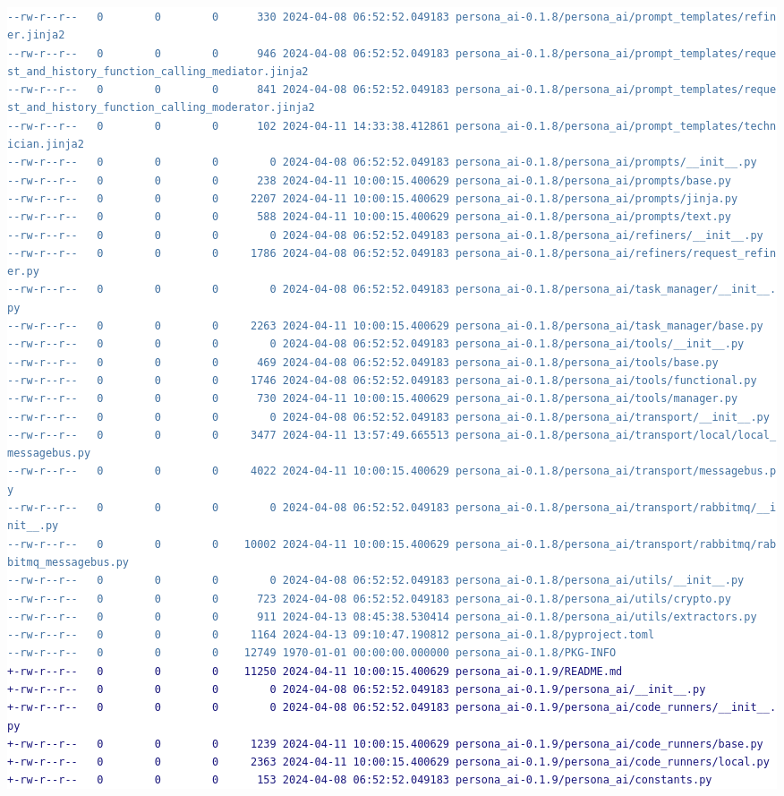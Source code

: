 ```diff
--rw-r--r--   0        0        0      330 2024-04-08 06:52:52.049183 persona_ai-0.1.8/persona_ai/prompt_templates/refiner.jinja2
--rw-r--r--   0        0        0      946 2024-04-08 06:52:52.049183 persona_ai-0.1.8/persona_ai/prompt_templates/request_and_history_function_calling_mediator.jinja2
--rw-r--r--   0        0        0      841 2024-04-08 06:52:52.049183 persona_ai-0.1.8/persona_ai/prompt_templates/request_and_history_function_calling_moderator.jinja2
--rw-r--r--   0        0        0      102 2024-04-11 14:33:38.412861 persona_ai-0.1.8/persona_ai/prompt_templates/technician.jinja2
--rw-r--r--   0        0        0        0 2024-04-08 06:52:52.049183 persona_ai-0.1.8/persona_ai/prompts/__init__.py
--rw-r--r--   0        0        0      238 2024-04-11 10:00:15.400629 persona_ai-0.1.8/persona_ai/prompts/base.py
--rw-r--r--   0        0        0     2207 2024-04-11 10:00:15.400629 persona_ai-0.1.8/persona_ai/prompts/jinja.py
--rw-r--r--   0        0        0      588 2024-04-11 10:00:15.400629 persona_ai-0.1.8/persona_ai/prompts/text.py
--rw-r--r--   0        0        0        0 2024-04-08 06:52:52.049183 persona_ai-0.1.8/persona_ai/refiners/__init__.py
--rw-r--r--   0        0        0     1786 2024-04-08 06:52:52.049183 persona_ai-0.1.8/persona_ai/refiners/request_refiner.py
--rw-r--r--   0        0        0        0 2024-04-08 06:52:52.049183 persona_ai-0.1.8/persona_ai/task_manager/__init__.py
--rw-r--r--   0        0        0     2263 2024-04-11 10:00:15.400629 persona_ai-0.1.8/persona_ai/task_manager/base.py
--rw-r--r--   0        0        0        0 2024-04-08 06:52:52.049183 persona_ai-0.1.8/persona_ai/tools/__init__.py
--rw-r--r--   0        0        0      469 2024-04-08 06:52:52.049183 persona_ai-0.1.8/persona_ai/tools/base.py
--rw-r--r--   0        0        0     1746 2024-04-08 06:52:52.049183 persona_ai-0.1.8/persona_ai/tools/functional.py
--rw-r--r--   0        0        0      730 2024-04-11 10:00:15.400629 persona_ai-0.1.8/persona_ai/tools/manager.py
--rw-r--r--   0        0        0        0 2024-04-08 06:52:52.049183 persona_ai-0.1.8/persona_ai/transport/__init__.py
--rw-r--r--   0        0        0     3477 2024-04-11 13:57:49.665513 persona_ai-0.1.8/persona_ai/transport/local/local_messagebus.py
--rw-r--r--   0        0        0     4022 2024-04-11 10:00:15.400629 persona_ai-0.1.8/persona_ai/transport/messagebus.py
--rw-r--r--   0        0        0        0 2024-04-08 06:52:52.049183 persona_ai-0.1.8/persona_ai/transport/rabbitmq/__init__.py
--rw-r--r--   0        0        0    10002 2024-04-11 10:00:15.400629 persona_ai-0.1.8/persona_ai/transport/rabbitmq/rabbitmq_messagebus.py
--rw-r--r--   0        0        0        0 2024-04-08 06:52:52.049183 persona_ai-0.1.8/persona_ai/utils/__init__.py
--rw-r--r--   0        0        0      723 2024-04-08 06:52:52.049183 persona_ai-0.1.8/persona_ai/utils/crypto.py
--rw-r--r--   0        0        0      911 2024-04-13 08:45:38.530414 persona_ai-0.1.8/persona_ai/utils/extractors.py
--rw-r--r--   0        0        0     1164 2024-04-13 09:10:47.190812 persona_ai-0.1.8/pyproject.toml
--rw-r--r--   0        0        0    12749 1970-01-01 00:00:00.000000 persona_ai-0.1.8/PKG-INFO
+-rw-r--r--   0        0        0    11250 2024-04-11 10:00:15.400629 persona_ai-0.1.9/README.md
+-rw-r--r--   0        0        0        0 2024-04-08 06:52:52.049183 persona_ai-0.1.9/persona_ai/__init__.py
+-rw-r--r--   0        0        0        0 2024-04-08 06:52:52.049183 persona_ai-0.1.9/persona_ai/code_runners/__init__.py
+-rw-r--r--   0        0        0     1239 2024-04-11 10:00:15.400629 persona_ai-0.1.9/persona_ai/code_runners/base.py
+-rw-r--r--   0        0        0     2363 2024-04-11 10:00:15.400629 persona_ai-0.1.9/persona_ai/code_runners/local.py
+-rw-r--r--   0        0        0      153 2024-04-08 06:52:52.049183 persona_ai-0.1.9/persona_ai/constants.py
```